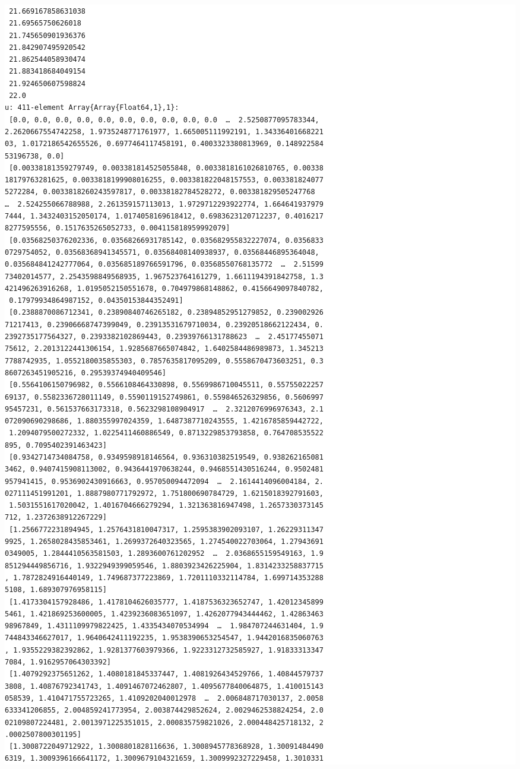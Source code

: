 ````
 21.669167858631038
 21.69565750626018
 21.745650901936376
 21.842907495920542
 21.862544058930474
 21.883418684049154
 21.924650607598824
 22.0
u: 411-element Array{Array{Float64,1},1}:
 [0.0, 0.0, 0.0, 0.0, 0.0, 0.0, 0.0, 0.0, 0.0, 0.0  …  2.5250877095783344, 
2.2620667554742258, 1.9735248771761977, 1.665005111992191, 1.34336401668221
03, 1.0172186542655526, 0.6977464117458191, 0.4003323380813969, 0.148922584
53196738, 0.0]
 [0.00338181359279749, 0.003381814525055848, 0.0033818161026810765, 0.00338
18179763281625, 0.0033818199908016255, 0.003381822048157553, 0.003381824077
5272284, 0.0033818260243597817, 0.00338182784528272, 0.003381829505247768  
…  2.524255066788988, 2.261359157113013, 1.9729712293922774, 1.664641937979
7444, 1.3432403152050174, 1.0174058169618412, 0.6983623120712237, 0.4016217
8277595556, 0.1517635265052733, 0.004115818959992079]
 [0.03568250376202336, 0.03568266931785142, 0.035682955832227074, 0.0356833
0729754052, 0.03568368941345571, 0.03568408140938937, 0.03568446895364048, 
0.035684841242777064, 0.035685189766591796, 0.03568550768135772  …  2.51599
73402014577, 2.2543598849568935, 1.967523764161279, 1.6611194391842758, 1.3
421496263916268, 1.0195052150551678, 0.704979868148862, 0.4156649097840782,
 0.17979934864987152, 0.04350153844352491]
 [0.2388870086712341, 0.23890840746265182, 0.23894852951279852, 0.239002926
71217413, 0.23906668747399049, 0.23913531679710034, 0.23920518662122434, 0.
2392735177564327, 0.2393382102869443, 0.23939766131788623  …  2.45177455071
75612, 2.2013122441306154, 1.9285687665074842, 1.6402584486989873, 1.345213
7788742935, 1.0552180035855303, 0.7857635817095209, 0.5558670473603251, 0.3
8607263451905216, 0.29539374940409546]
 [0.5564106150796982, 0.5566108464330898, 0.5569986710045511, 0.55755022257
69137, 0.5582336728011149, 0.5590119152749861, 0.559846526329856, 0.5606997
95457231, 0.561537663173318, 0.5623298108904917  …  2.3212076996976343, 2.1
072090690298686, 1.880355997024359, 1.6487387710243555, 1.4216785859442722,
 1.2094079500272332, 1.0225411460886549, 0.8713229853793858, 0.764708535522
895, 0.7095402391463423]
 [0.9342714734084758, 0.9349598918146564, 0.936310382519549, 0.938262165081
3462, 0.9407415908113002, 0.9436441970638244, 0.9468551430516244, 0.9502481
957941415, 0.9536902430916663, 0.957050094472094  …  2.1614414096004184, 2.
027111451991201, 1.8887980771792972, 1.751800690784729, 1.6215018392791603,
 1.5031551617020042, 1.4016704666279294, 1.321363816947498, 1.2657330373145
712, 1.2372638912267229]
 [1.2566772231894945, 1.2576431810047317, 1.2595383902093107, 1.26229311347
9925, 1.2658028435853461, 1.2699372640323565, 1.274540022703064, 1.27943691
0349005, 1.2844410563581503, 1.2893600761202952  …  2.0368655159549163, 1.9
851294449856716, 1.9322949399059546, 1.8803923426225904, 1.8314233258837715
, 1.7872824916440149, 1.749687377223869, 1.7201110332114784, 1.699714353288
5108, 1.689307976958115]
 [1.4173304157928486, 1.4178104626035777, 1.4187536323652747, 1.42012345899
5461, 1.421869253600005, 1.4239236083651097, 1.4262077943444462, 1.42863463
98967849, 1.4311109979822425, 1.4335434070534994  …  1.984707244631404, 1.9
744843346627017, 1.9640642411192235, 1.9538390653254547, 1.9442016835060763
, 1.9355229382392862, 1.9281377603979366, 1.9223312732585927, 1.91833313347
7084, 1.9162957064303392]
 [1.4079292375651262, 1.4080181845337447, 1.4081926434529766, 1.40844579737
3808, 1.40876792341743, 1.4091467072462807, 1.4095677840064875, 1.410015143
058539, 1.410471755723265, 1.4109202040012978  …  2.006848717030137, 2.0058
633341206855, 2.004859241773954, 2.003874429852624, 2.0029462538824254, 2.0
02109807224481, 2.0013971225351015, 2.000835759821026, 2.000448425718132, 2
.0002507800301195]
 [1.3008722049712922, 1.3008801828116636, 1.3008945778368928, 1.30091484490
6319, 1.3009396166641172, 1.3009679104321659, 1.3009992327229458, 1.3010331
````